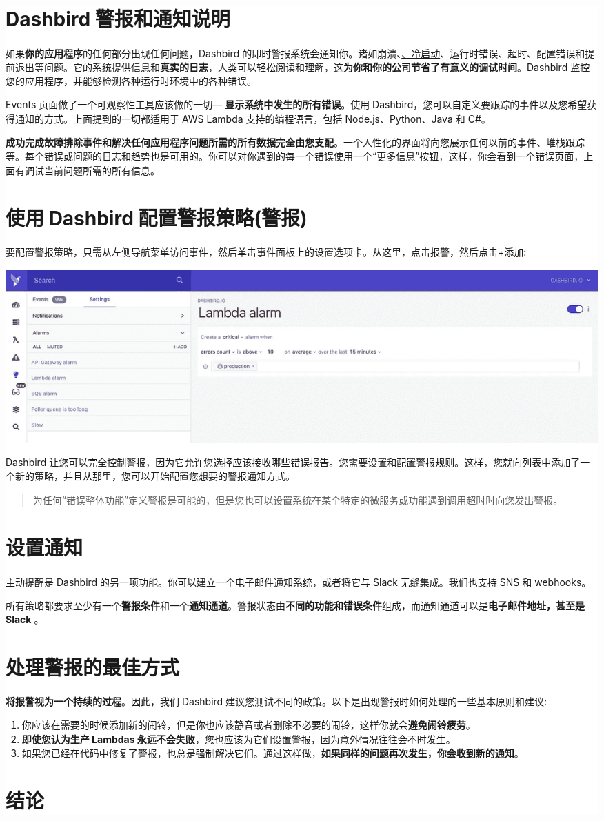 
# Dashbird 警报和通知说明

如果**你的应用程序**的任何部分出现任何问题，Dashbird 的即时警报系统会通知你。诸如崩溃、[、冷启动](https://dashbird.io/blog/can-we-solve-serverless-cold-starts/)、运行时错误、超时、配置错误和提前退出等问题。它的系统提供信息和**真实的日志**，人类可以轻松阅读和理解，这**为你和你的公司节省了有意义的调试时间**。Dashbird 监控您的应用程序，并能够检测各种运行时环境中的各种错误。

Events 页面做了一个可观察性工具应该做的一切— **显示系统中发生的所有错误**。使用 Dashbird，您可以自定义要跟踪的事件以及您希望获得通知的方式。上面提到的一切都适用于 AWS Lambda 支持的编程语言，包括 Node.js、Python、Java 和 C#。

**成功完成故障排除事件和解决任何应用程序问题所需的所有数据完全由您支配**。一个人性化的界面将向您展示任何以前的事件、堆栈跟踪等。每个错误或问题的日志和趋势也是可用的。你可以对你遇到的每一个错误使用一个“更多信息”按钮，这样，你会看到一个错误页面，上面有调试当前问题所需的所有信息。

# 使用 Dashbird 配置警报策略(警报)

要配置警报策略，只需从左侧导航菜单访问事件，然后单击事件面板上的设置选项卡。从这里，点击报警，然后点击+添加:

![](img/ff54d9c510a79557b25401cb025b2771.png)

Dashbird 让您可以完全控制警报，因为它允许您选择应该接收哪些错误报告。您需要设置和配置警报规则。这样，您就向列表中添加了一个新的策略，并且从那里，您可以开始配置您想要的警报通知方式。

> 为任何“错误整体功能”定义警报是可能的，但是您也可以设置系统在某个特定的微服务或功能遇到调用超时时向您发出警报。

# 设置通知

主动提醒是 Dashbird 的另一项功能。你可以建立一个电子邮件通知系统，或者将它与 Slack 无缝集成。我们也支持 SNS 和 webhooks。

所有策略都要求至少有一个**警报条件**和一个**通知通道**。警报状态由**不同的功能和错误条件**组成，而通知通道可以是**电子邮件地址，甚至是 Slack** 。

# 处理警报的最佳方式

**将报警视为一个持续的过程**。因此，我们 Dashbird 建议您测试不同的政策。以下是出现警报时如何处理的一些基本原则和建议:

1.  你应该在需要的时候添加新的闹铃，但是你也应该静音或者删除不必要的闹铃，这样你就会**避免闹铃疲劳**。
2.  **即使您认为生产 Lambdas 永远不会失败**，您也应该为它们设置警报，因为意外情况往往会不时发生。
3.  如果您已经在代码中修复了警报，也总是强制解决它们。通过这样做，**如果同样的问题再次发生，你会收到新的通知**。

# 结论
